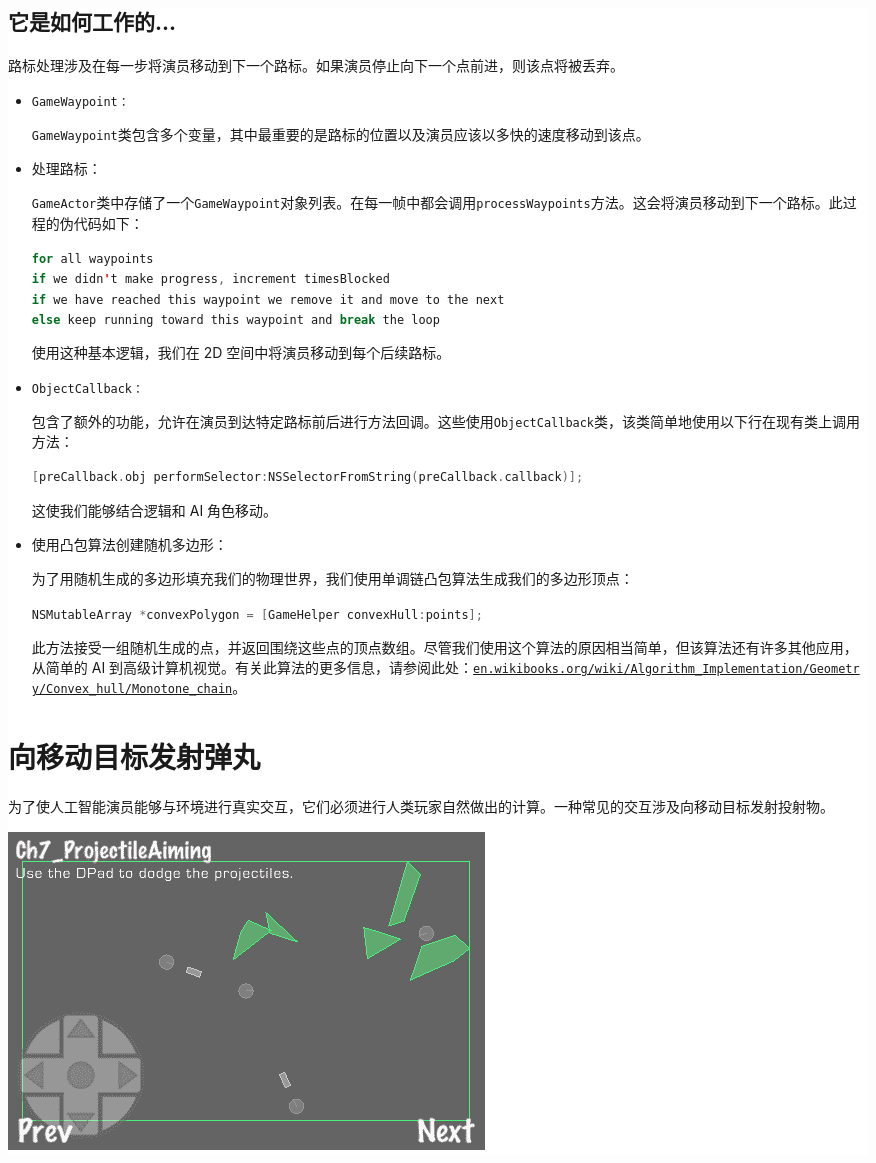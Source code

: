 ## 它是如何工作的...

路标处理涉及在每一步将演员移动到下一个路标。如果演员停止向下一个点前进，则该点将被丢弃。

+   `GameWaypoint：`

    `GameWaypoint`类包含多个变量，其中最重要的是路标的位置以及演员应该以多快的速度移动到该点。

+   处理路标：

    `GameActor`类中存储了一个`GameWaypoint`对象列表。在每一帧中都会调用`processWaypoints`方法。这会将演员移动到下一个路标。此过程的伪代码如下：

    ```swift
    for all waypoints
    if we didn't make progress, increment timesBlocked
    if we have reached this waypoint we remove it and move to the next
    else keep running toward this waypoint and break the loop

    ```

    使用这种基本逻辑，我们在 2D 空间中将演员移动到每个后续路标。

+   `ObjectCallback：`

    包含了额外的功能，允许在演员到达特定路标前后进行方法回调。这些使用`ObjectCallback`类，该类简单地使用以下行在现有类上调用方法：

    ```swift
    [preCallback.obj performSelector:NSSelectorFromString(preCallback.callback)];

    ```

    这使我们能够结合逻辑和 AI 角色移动。

+   使用凸包算法创建随机多边形：

    为了用随机生成的多边形填充我们的物理世界，我们使用单调链凸包算法生成我们的多边形顶点：

    ```swift
    NSMutableArray *convexPolygon = [GameHelper convexHull:points];

    ```

    此方法接受一组随机生成的点，并返回围绕这些点的顶点数组。尽管我们使用这个算法的原因相当简单，但该算法还有许多其他应用，从简单的 AI 到高级计算机视觉。有关此算法的更多信息，请参阅此处：[`en.wikibooks.org/wiki/Algorithm_Implementation/Geometry/Convex_hull/Monotone_chain`](http://en.wikibooks.org/wiki/Algorithm_Implementation/Geometry/Convex_hull/Monotone_chain)。

# 向移动目标发射弹丸

为了使人工智能演员能够与环境进行真实交互，它们必须进行人类玩家自然做出的计算。一种常见的交互涉及向移动目标发射投射物。

![向移动目标发射投射物](img/4002_07_02.jpg)
